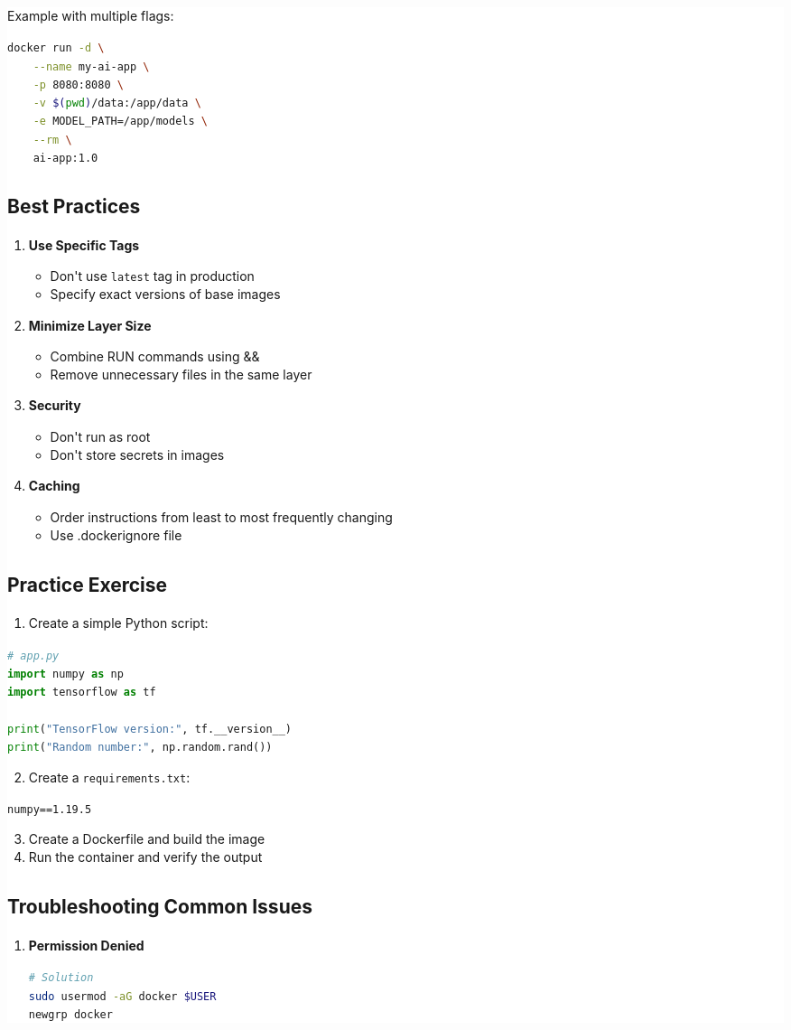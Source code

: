 Example with multiple flags:
```bash
docker run -d \
    --name my-ai-app \
    -p 8080:8080 \
    -v $(pwd)/data:/app/data \
    -e MODEL_PATH=/app/models \
    --rm \
    ai-app:1.0
```

## Best Practices

1. **Use Specific Tags**
   - Don't use `latest` tag in production
   - Specify exact versions of base images

2. **Minimize Layer Size**
   - Combine RUN commands using &&
   - Remove unnecessary files in the same layer

3. **Security**
   - Don't run as root
   - Don't store secrets in images

4. **Caching**
   - Order instructions from least to most frequently changing
   - Use .dockerignore file

## Practice Exercise

1. Create a simple Python script:
```python
# app.py
import numpy as np
import tensorflow as tf

print("TensorFlow version:", tf.__version__)
print("Random number:", np.random.rand())
```

2. Create a `requirements.txt`:
```
numpy==1.19.5
```

3. Create a Dockerfile and build the image
4. Run the container and verify the output

## Troubleshooting Common Issues

1. **Permission Denied**
   ```bash
   # Solution
   sudo usermod -aG docker $USER
   newgrp docker
   ```
